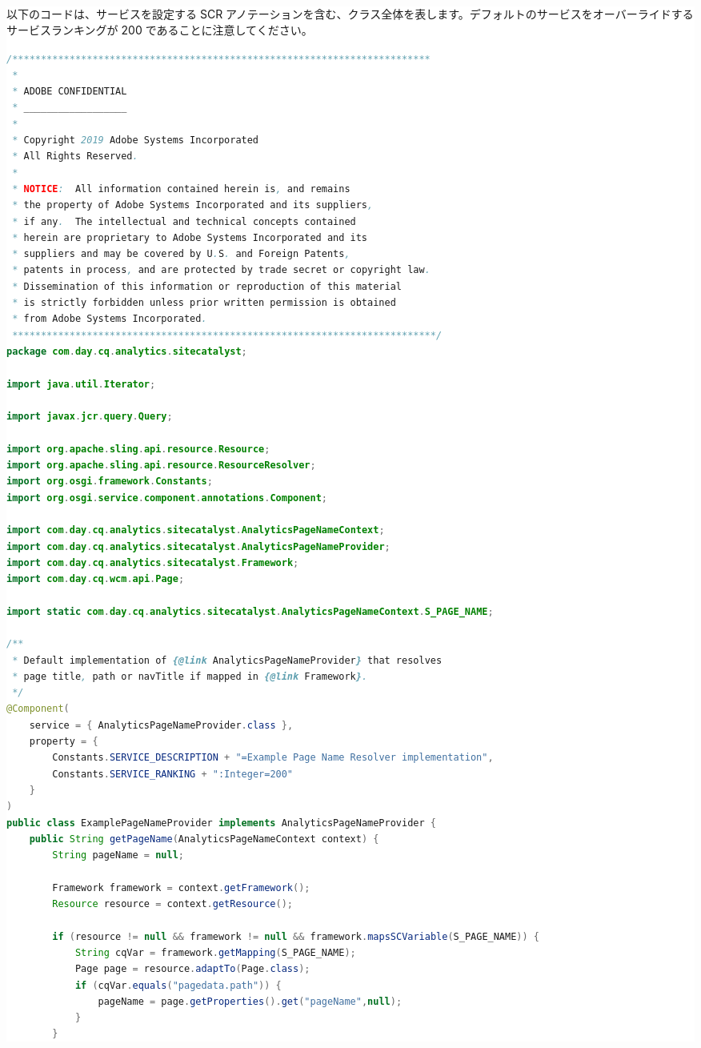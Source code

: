 以下のコードは、サービスを設定する SCR アノテーションを含む、クラス全体を表します。デフォルトのサービスをオーバーライドするサービスランキングが 200 であることに注意してください。

```java
/*************************************************************************
 *
 * ADOBE CONFIDENTIAL
 * __________________
 *
 * Copyright 2019 Adobe Systems Incorporated
 * All Rights Reserved.
 *
 * NOTICE:  All information contained herein is, and remains
 * the property of Adobe Systems Incorporated and its suppliers,
 * if any.  The intellectual and technical concepts contained
 * herein are proprietary to Adobe Systems Incorporated and its
 * suppliers and may be covered by U.S. and Foreign Patents,
 * patents in process, and are protected by trade secret or copyright law.
 * Dissemination of this information or reproduction of this material
 * is strictly forbidden unless prior written permission is obtained
 * from Adobe Systems Incorporated.
 **************************************************************************/
package com.day.cq.analytics.sitecatalyst;

import java.util.Iterator;

import javax.jcr.query.Query;

import org.apache.sling.api.resource.Resource;
import org.apache.sling.api.resource.ResourceResolver;
import org.osgi.framework.Constants;
import org.osgi.service.component.annotations.Component;

import com.day.cq.analytics.sitecatalyst.AnalyticsPageNameContext;
import com.day.cq.analytics.sitecatalyst.AnalyticsPageNameProvider;
import com.day.cq.analytics.sitecatalyst.Framework;
import com.day.cq.wcm.api.Page;

import static com.day.cq.analytics.sitecatalyst.AnalyticsPageNameContext.S_PAGE_NAME;

/**
 * Default implementation of {@link AnalyticsPageNameProvider} that resolves
 * page title, path or navTitle if mapped in {@link Framework}.
 */
@Component(
    service = { AnalyticsPageNameProvider.class },
    property = {
        Constants.SERVICE_DESCRIPTION + "=Example Page Name Resolver implementation",
        Constants.SERVICE_RANKING + ":Integer=200"
    }
)
public class ExamplePageNameProvider implements AnalyticsPageNameProvider {
    public String getPageName(AnalyticsPageNameContext context) {
        String pageName = null;

        Framework framework = context.getFramework();
        Resource resource = context.getResource();

        if (resource != null && framework != null && framework.mapsSCVariable(S_PAGE_NAME)) {
            String cqVar = framework.getMapping(S_PAGE_NAME);
            Page page = resource.adaptTo(Page.class);
            if (cqVar.equals("pagedata.path")) {
                pageName = page.getProperties().get("pageName",null);
            }
        }
```